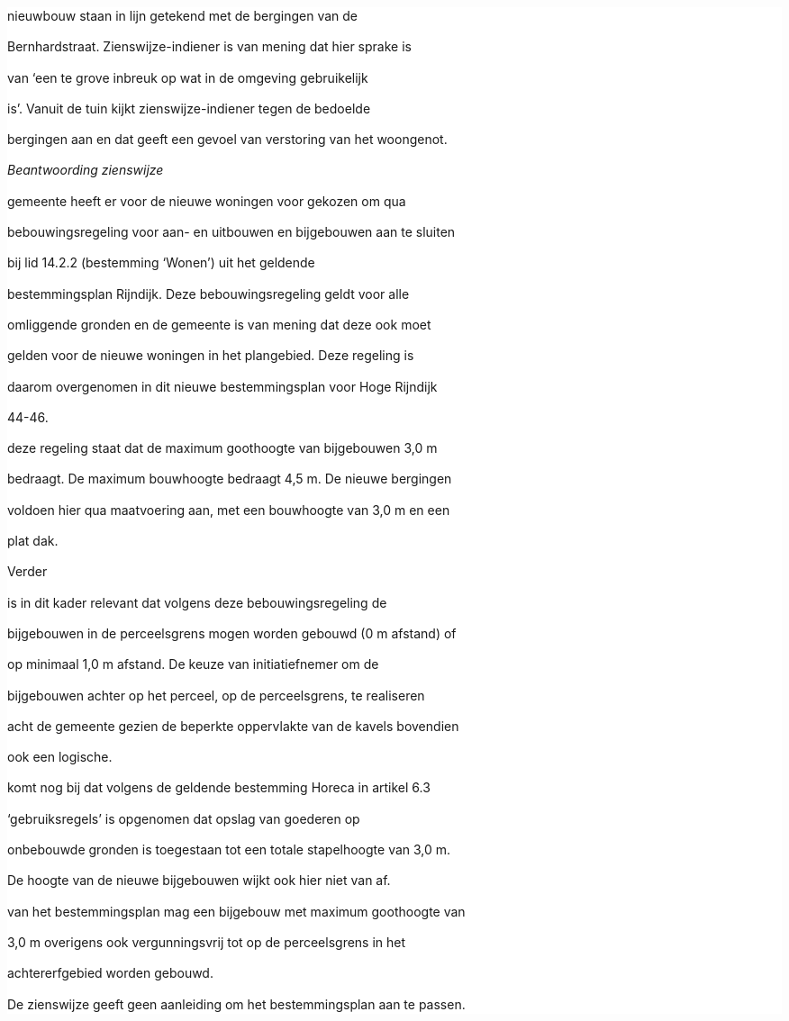 nieuwbouw staan in lijn getekend met de bergingen van de

Bernhardstraat. Zienswijze\-indiener is van mening dat hier sprake is

van ‘een te grove inbreuk op wat in de omgeving gebruikelijk

is’. Vanuit de tuin kijkt zienswijze\-indiener tegen de bedoelde

bergingen aan en dat geeft een gevoel van verstoring van het woongenot.

*Beantwoording zienswijze*

gemeente heeft er voor de nieuwe woningen voor gekozen om qua

bebouwingsregeling voor aan\- en uitbouwen en bijgebouwen aan te sluiten

bij lid 14\.2\.2 (bestemming ‘Wonen’) uit het geldende

bestemmingsplan Rijndijk. Deze bebouwingsregeling geldt voor alle

omliggende gronden en de gemeente is van mening dat deze ook moet

gelden voor de nieuwe woningen in het plangebied. Deze regeling is

daarom overgenomen in dit nieuwe bestemmingsplan voor Hoge Rijndijk

44\-46\.

deze regeling staat dat de maximum goothoogte van bijgebouwen 3,0 m

bedraagt. De maximum bouwhoogte bedraagt 4,5 m. De nieuwe bergingen

voldoen hier qua maatvoering aan, met een bouwhoogte van 3,0 m en een

plat dak.

Verder

is in dit kader relevant dat volgens deze bebouwingsregeling de

bijgebouwen in de perceelsgrens mogen worden gebouwd (0 m afstand) of

op minimaal 1,0 m afstand. De keuze van initiatiefnemer om de

bijgebouwen achter op het perceel, op de perceelsgrens, te realiseren

acht de gemeente gezien de beperkte oppervlakte van de kavels bovendien

ook een logische.

komt nog bij dat volgens de geldende bestemming Horeca in artikel 6\.3

‘gebruiksregels’ is opgenomen dat opslag van goederen op

onbebouwde gronden is toegestaan tot een totale stapelhoogte van 3,0 m.

De hoogte van de nieuwe bijgebouwen wijkt ook hier niet van af.

van het bestemmingsplan mag een bijgebouw met maximum goothoogte van

3,0 m overigens ook vergunningsvrij tot op de perceelsgrens in het

achtererfgebied worden gebouwd.

De zienswijze geeft geen aanleiding om het bestemmingsplan aan te passen.